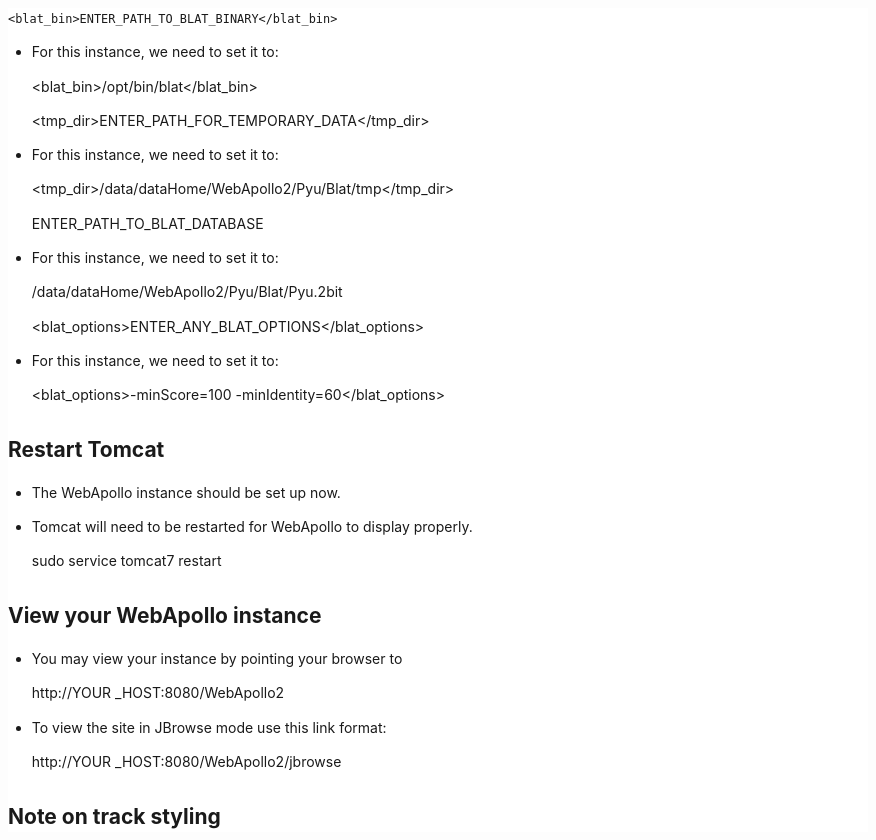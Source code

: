     <blat_bin>ENTER_PATH_TO_BLAT_BINARY</blat_bin>

- For this instance, we need to set it to:



    <blat_bin>/opt/bin/blat</blat_bin>

  

     <tmp_dir>ENTER_PATH_FOR_TEMPORARY_DATA</tmp_dir>

- For this instance, we need to set it to:



    <tmp_dir>/data/dataHome/WebApollo2/Pyu/Blat/tmp</tmp_dir>

  

    <database>ENTER_PATH_TO_BLAT_DATABASE</database>

- For this instance, we need to set it to:



    <database>/data/dataHome/WebApollo2/Pyu/Blat/Pyu.2bit</database>

  

    <blat_options>ENTER_ANY_BLAT_OPTIONS</blat_options> 

- For this instance, we need to set it to:



    <blat_options>-minScore=100 -minIdentity=60</blat_options>

## <span id="Restart_Tomcat" class="mw-headline">Restart Tomcat</span>

- The WebApollo instance should be set up now.
- Tomcat will need to be restarted for WebApollo to display properly.



     sudo service tomcat7 restart

## <span id="View_your_WebApollo_instance" class="mw-headline">View your WebApollo instance</span>

- You may view your instance by pointing your browser to



    http://YOUR _HOST:8080/WebApollo2

- To view the site in JBrowse mode use this link format:



    http://YOUR _HOST:8080/WebApollo2/jbrowse

## <span id="Note_on_track_styling" class="mw-headline">Note on track styling</span>
